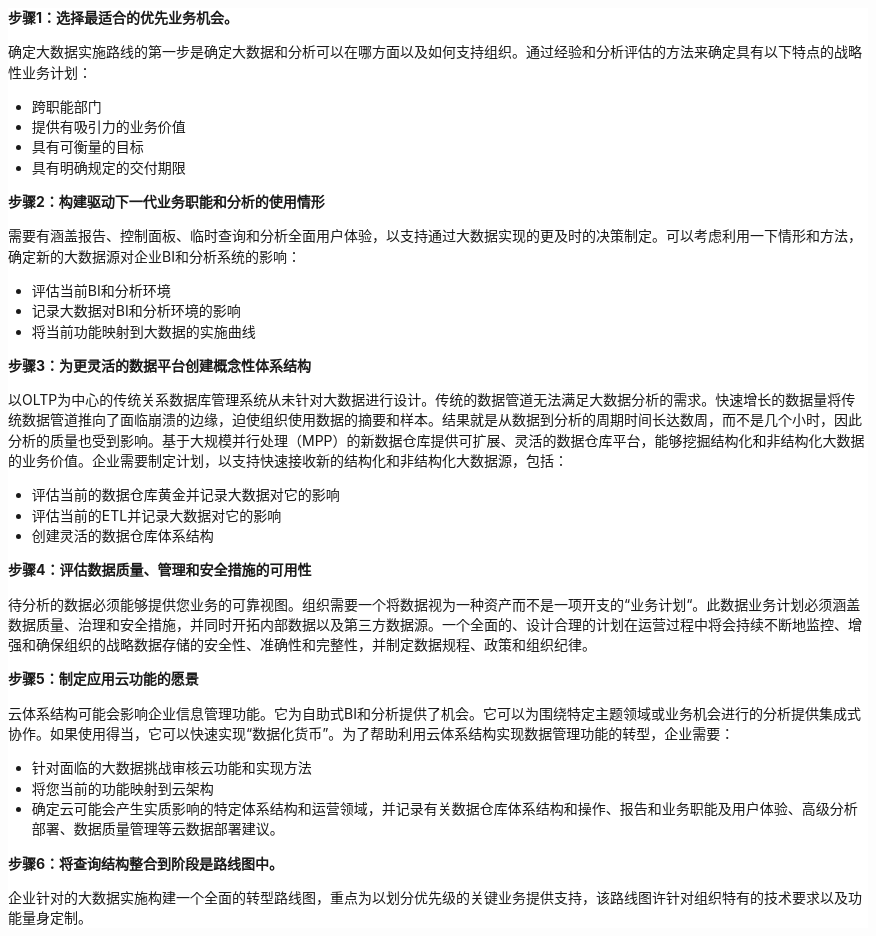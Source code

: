 

**步骤1：选择最适合的优先业务机会。**

  

   确定大数据实施路线的第一步是确定大数据和分析可以在哪方面以及如何支持组织。通过经验和分析评估的方法来确定具有以下特点的战略性业务计划：

- 跨职能部门
- 提供有吸引力的业务价值
- 具有可衡量的目标
- 具有明确规定的交付期限

 

**步骤2：构建驱动下一代业务职能和分析的使用情形**



   需要有涵盖报告、控制面板、临时查询和分析全面用户体验，以支持通过大数据实现的更及时的决策制定。可以考虑利用一下情形和方法，确定新的大数据源对企业BI和分析系统的影响：

- 评估当前BI和分析环境
- 记录大数据对BI和分析环境的影响
- 将当前功能映射到大数据的实施曲线

 

**步骤3：为更灵活的数据平台创建概念性体系结构**



   以OLTP为中心的传统关系数据库管理系统从未针对大数据进行设计。传统的数据管道无法满足大数据分析的需求。快速增长的数据量将传统数据管道推向了面临崩溃的边缘，迫使组织使用数据的摘要和样本。结果就是从数据到分析的周期时间长达数周，而不是几个小时，因此分析的质量也受到影响。基于大规模并行处理（MPP）的新数据仓库提供可扩展、灵活的数据仓库平台，能够挖掘结构化和非结构化大数据的业务价值。企业需要制定计划，以支持快速接收新的结构化和非结构化大数据源，包括：

- 评估当前的数据仓库黄金并记录大数据对它的影响
- 评估当前的ETL并记录大数据对它的影响
- 创建灵活的数据仓库体系结构

 

**步骤4：评估数据质量、管理和安全措施的可用性**



   待分析的数据必须能够提供您业务的可靠视图。组织需要一个将数据视为一种资产而不是一项开支的“业务计划“。此数据业务计划必须涵盖数据质量、治理和安全措施，并同时开拓内部数据以及第三方数据源。一个全面的、设计合理的计划在运营过程中将会持续不断地监控、增强和确保组织的战略数据存储的安全性、准确性和完整性，并制定数据规程、政策和组织纪律。

 

**步骤5：制定应用云功能的愿景**



   云体系结构可能会影响企业信息管理功能。它为自助式BI和分析提供了机会。它可以为围绕特定主题领域或业务机会进行的分析提供集成式协作。如果使用得当，它可以快速实现“数据化货币”。为了帮助利用云体系结构实现数据管理功能的转型，企业需要：

- 针对面临的大数据挑战审核云功能和实现方法
- 将您当前的功能映射到云架构
- 确定云可能会产生实质影响的特定体系结构和运营领域，并记录有关数据仓库体系结构和操作、报告和业务职能及用户体验、高级分析部署、数据质量管理等云数据部署建议。

 

**步骤6：将查询结构整合到阶段是路线图中。**



   企业针对的大数据实施构建一个全面的转型路线图，重点为以划分优先级的关键业务提供支持，该路线图许针对组织特有的技术要求以及功能量身定制。
